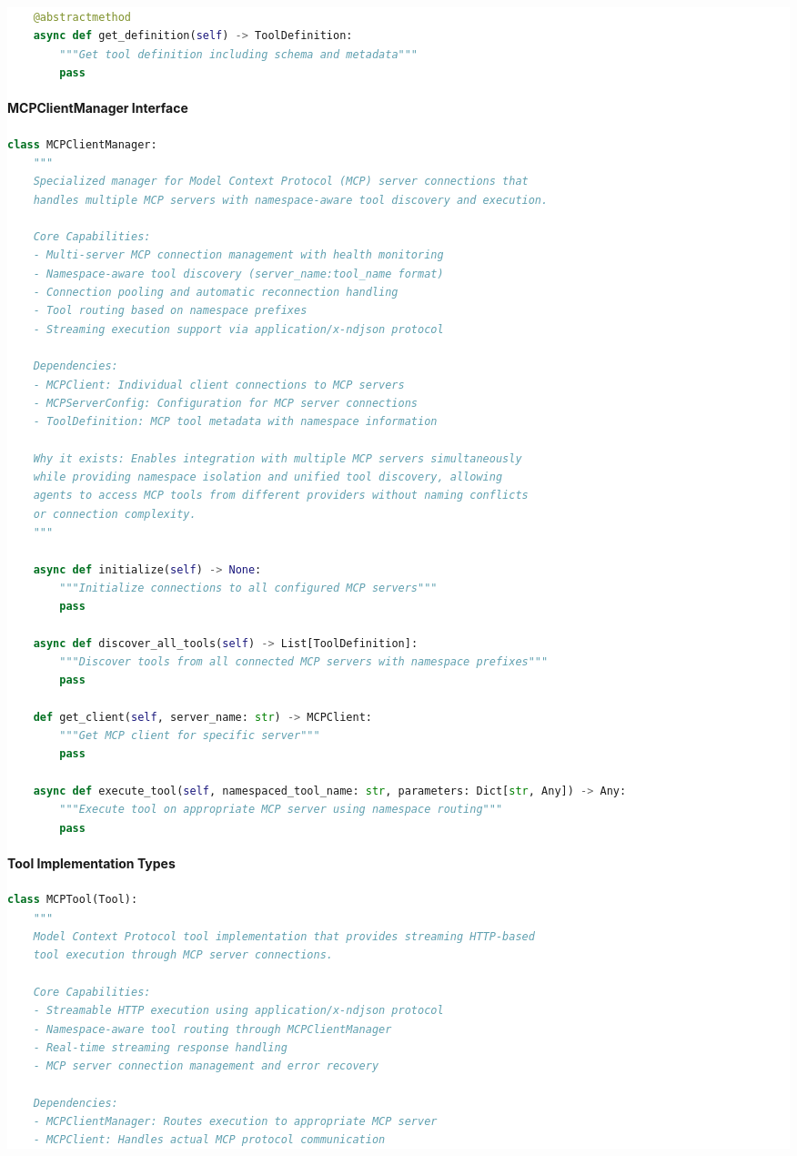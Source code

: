 ```python
    @abstractmethod
    async def get_definition(self) -> ToolDefinition:
        """Get tool definition including schema and metadata"""
        pass
```

#### MCPClientManager Interface
```python
class MCPClientManager:
    """
    Specialized manager for Model Context Protocol (MCP) server connections that
    handles multiple MCP servers with namespace-aware tool discovery and execution.
    
    Core Capabilities:
    - Multi-server MCP connection management with health monitoring
    - Namespace-aware tool discovery (server_name:tool_name format)
    - Connection pooling and automatic reconnection handling
    - Tool routing based on namespace prefixes
    - Streaming execution support via application/x-ndjson protocol
    
    Dependencies:
    - MCPClient: Individual client connections to MCP servers
    - MCPServerConfig: Configuration for MCP server connections
    - ToolDefinition: MCP tool metadata with namespace information
    
    Why it exists: Enables integration with multiple MCP servers simultaneously
    while providing namespace isolation and unified tool discovery, allowing
    agents to access MCP tools from different providers without naming conflicts
    or connection complexity.
    """
    
    async def initialize(self) -> None:
        """Initialize connections to all configured MCP servers"""
        pass
    
    async def discover_all_tools(self) -> List[ToolDefinition]:
        """Discover tools from all connected MCP servers with namespace prefixes"""
        pass
    
    def get_client(self, server_name: str) -> MCPClient:
        """Get MCP client for specific server"""
        pass
    
    async def execute_tool(self, namespaced_tool_name: str, parameters: Dict[str, Any]) -> Any:
        """Execute tool on appropriate MCP server using namespace routing"""
        pass
```

#### Tool Implementation Types
```python
class MCPTool(Tool):
    """
    Model Context Protocol tool implementation that provides streaming HTTP-based
    tool execution through MCP server connections.
    
    Core Capabilities:
    - Streamable HTTP execution using application/x-ndjson protocol
    - Namespace-aware tool routing through MCPClientManager
    - Real-time streaming response handling
    - MCP server connection management and error recovery
    
    Dependencies:
    - MCPClientManager: Routes execution to appropriate MCP server
    - MCPClient: Handles actual MCP protocol communication
```